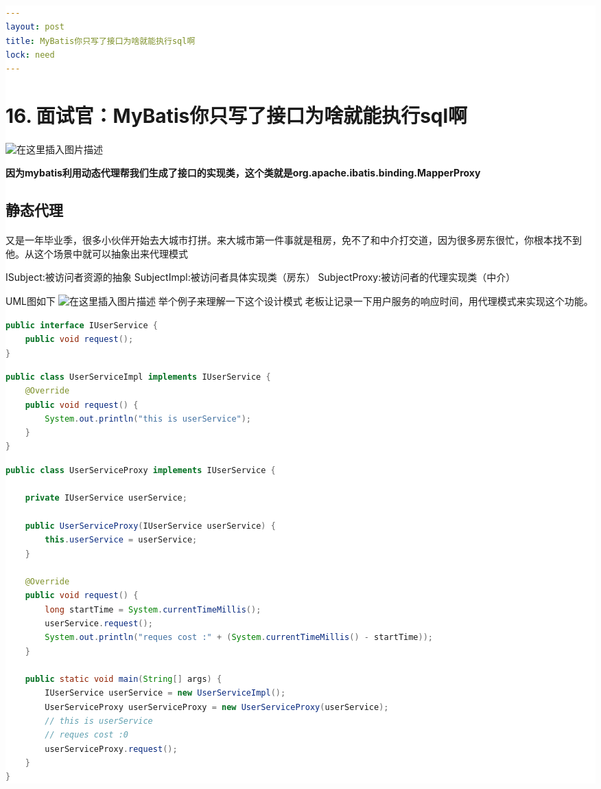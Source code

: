 ```yaml
---
layout: post
title: MyBatis你只写了接口为啥就能执行sql啊
lock: need
---
```


# 16.  面试官：MyBatis你只写了接口为啥就能执行sql啊

![在这里插入图片描述](https://img-blog.csdnimg.cn/20200902214646363.jpg?)

**因为mybatis利用动态代理帮我们生成了接口的实现类，这个类就是org.apache.ibatis.binding.MapperProxy**
## 静态代理
又是一年毕业季，很多小伙伴开始去大城市打拼。来大城市第一件事就是租房，免不了和中介打交道，因为很多房东很忙，你根本找不到他。从这个场景中就可以抽象出来代理模式

ISubject:被访问者资源的抽象
SubjectImpl:被访问者具体实现类（房东）
SubjectProxy:被访问者的代理实现类（中介）

UML图如下
![在这里插入图片描述](https://img-blog.csdnimg.cn/20190706201222733.png?x-oss-process=image/watermark,type_ZmFuZ3poZW5naGVpdGk,shadow_10,text_aHR0cHM6Ly9ibG9nLmNzZG4ubmV0L3p6dGlfZXJsaWU=,size_16,color_FFFFFF,t_70)
举个例子来理解一下这个设计模式
老板让记录一下用户服务的响应时间，用代理模式来实现这个功能。

```java
public interface IUserService {
    public void request();
}
```

```java
public class UserServiceImpl implements IUserService {
    @Override
    public void request() {
        System.out.println("this is userService");
    }
}
```

```java
public class UserServiceProxy implements IUserService {

    private IUserService userService;

    public UserServiceProxy(IUserService userService) {
        this.userService = userService;
    }

    @Override
    public void request() {
        long startTime = System.currentTimeMillis();
        userService.request();
        System.out.println("reques cost :" + (System.currentTimeMillis() - startTime));
    }

    public static void main(String[] args) {
        IUserService userService = new UserServiceImpl();
        UserServiceProxy userServiceProxy = new UserServiceProxy(userService);
        // this is userService
        // reques cost :0
        userServiceProxy.request();
    }
}
```